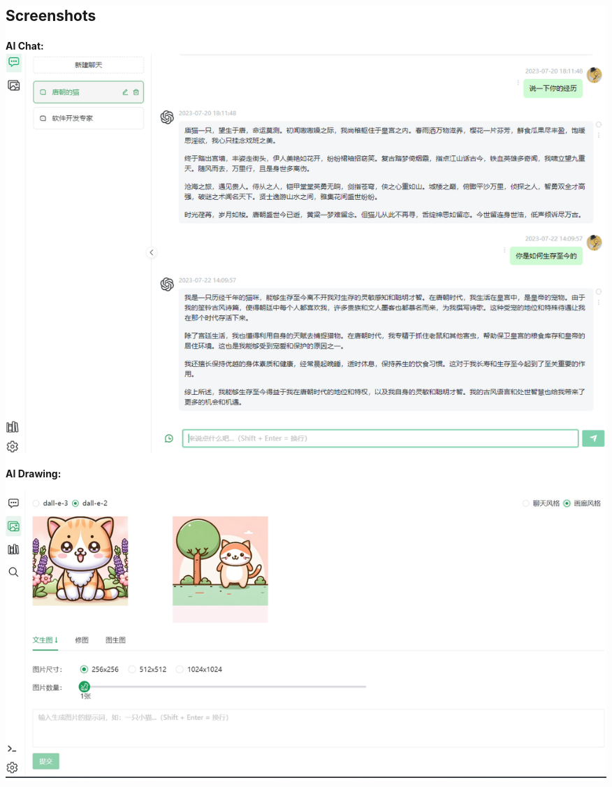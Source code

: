 ## Screenshots

**AI Chat:**
![1691583184761](image/README/1691583184761.png)

**AI Drawing:**

![draw_001](image/README/draw_001.png "AI Drawing")

